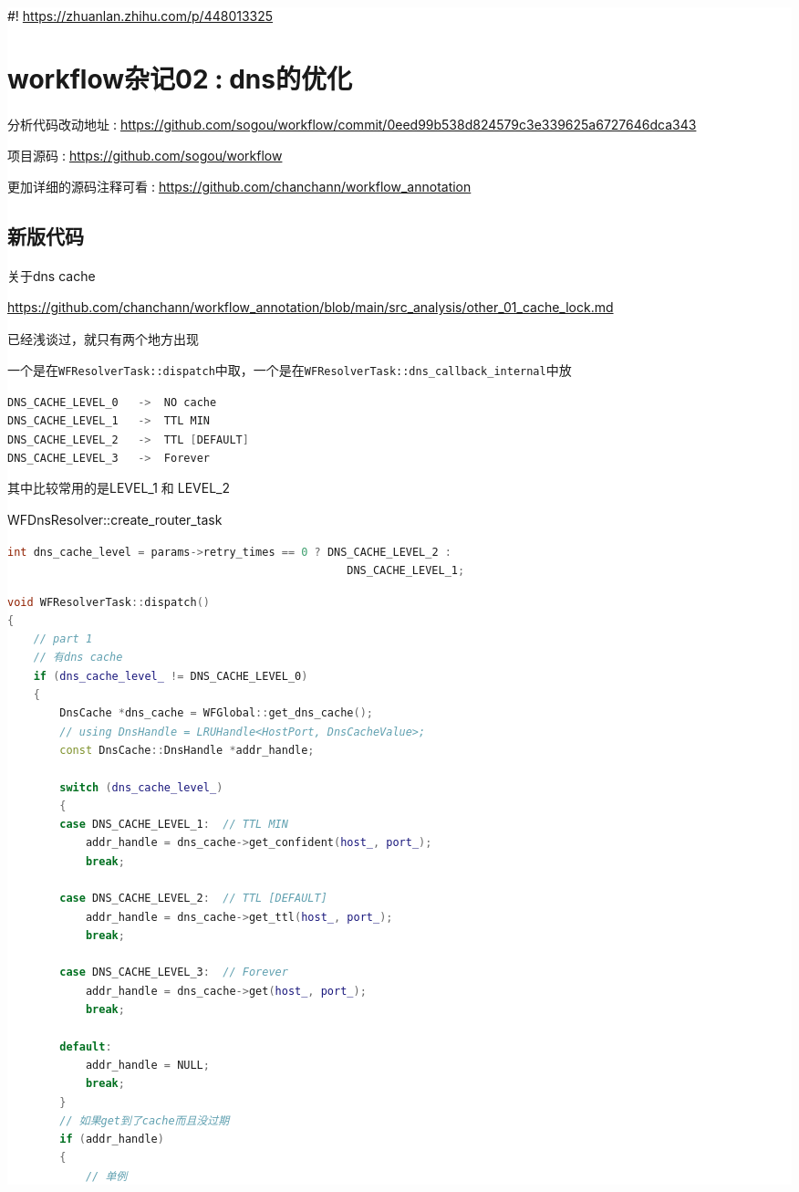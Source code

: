 #! https://zhuanlan.zhihu.com/p/448013325
# workflow杂记02 : dns的优化

分析代码改动地址 : https://github.com/sogou/workflow/commit/0eed99b538d824579c3e339625a6727646dca343

项目源码 : https://github.com/sogou/workflow

更加详细的源码注释可看 : https://github.com/chanchann/workflow_annotation

## 新版代码

关于dns cache

https://github.com/chanchann/workflow_annotation/blob/main/src_analysis/other_01_cache_lock.md

已经浅谈过，就只有两个地方出现

一个是在`WFResolverTask::dispatch`中取，一个是在`WFResolverTask::dns_callback_internal`中放

```cpp
DNS_CACHE_LEVEL_0	->	NO cache
DNS_CACHE_LEVEL_1	->	TTL MIN
DNS_CACHE_LEVEL_2	->	TTL [DEFAULT]
DNS_CACHE_LEVEL_3	->	Forever
```

其中比较常用的是LEVEL_1 和 LEVEL_2

WFDnsResolver::create_router_task

```cpp
int dns_cache_level = params->retry_times == 0 ? DNS_CACHE_LEVEL_2 :
													DNS_CACHE_LEVEL_1;
```

```cpp
void WFResolverTask::dispatch()
{
	// part 1
	// 有dns cache
	if (dns_cache_level_ != DNS_CACHE_LEVEL_0)
	{
		DnsCache *dns_cache = WFGlobal::get_dns_cache();
		// using DnsHandle = LRUHandle<HostPort, DnsCacheValue>;
		const DnsCache::DnsHandle *addr_handle;

		switch (dns_cache_level_)
		{
		case DNS_CACHE_LEVEL_1:  // TTL MIN
			addr_handle = dns_cache->get_confident(host_, port_);
			break;

		case DNS_CACHE_LEVEL_2:  // TTL [DEFAULT]
			addr_handle = dns_cache->get_ttl(host_, port_);
			break;

		case DNS_CACHE_LEVEL_3:  // Forever
			addr_handle = dns_cache->get(host_, port_);
			break;

		default:
			addr_handle = NULL;
			break;
		}
		// 如果get到了cache而且没过期
		if (addr_handle)
		{
			// 单例
```